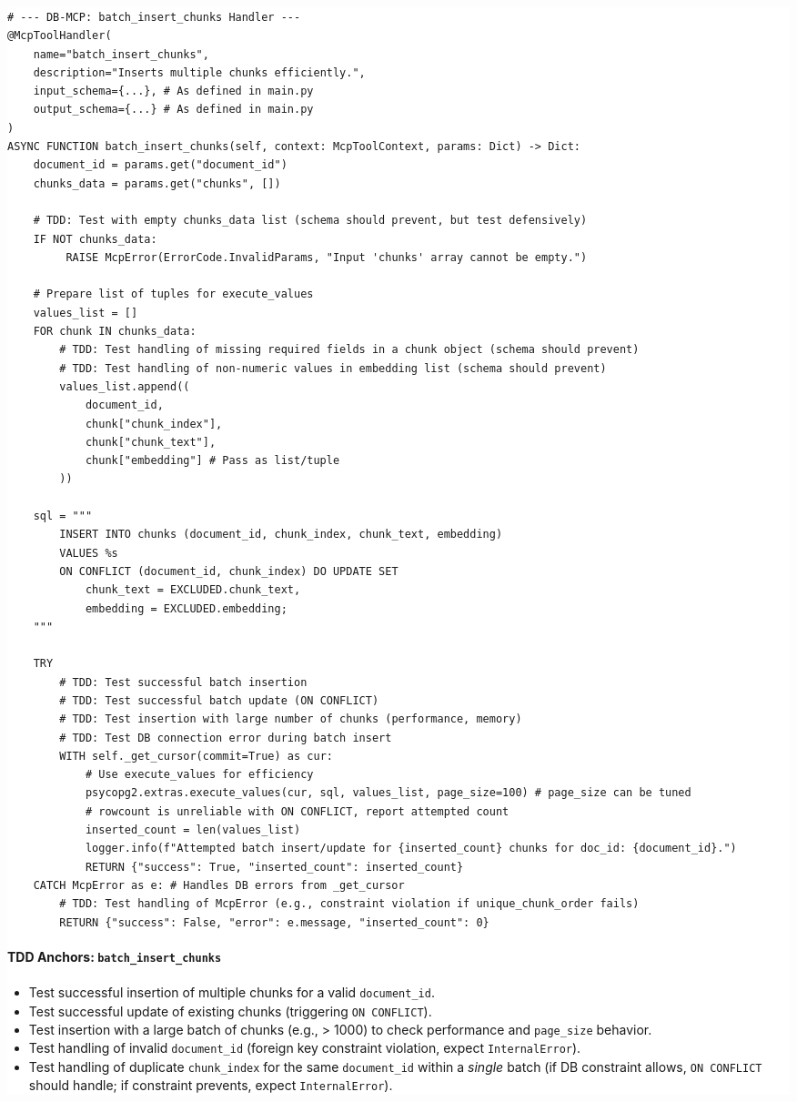 ```pseudocode
# --- DB-MCP: batch_insert_chunks Handler ---
@McpToolHandler(
    name="batch_insert_chunks",
    description="Inserts multiple chunks efficiently.",
    input_schema={...}, # As defined in main.py
    output_schema={...} # As defined in main.py
)
ASYNC FUNCTION batch_insert_chunks(self, context: McpToolContext, params: Dict) -> Dict:
    document_id = params.get("document_id")
    chunks_data = params.get("chunks", [])

    # TDD: Test with empty chunks_data list (schema should prevent, but test defensively)
    IF NOT chunks_data:
         RAISE McpError(ErrorCode.InvalidParams, "Input 'chunks' array cannot be empty.")

    # Prepare list of tuples for execute_values
    values_list = []
    FOR chunk IN chunks_data:
        # TDD: Test handling of missing required fields in a chunk object (schema should prevent)
        # TDD: Test handling of non-numeric values in embedding list (schema should prevent)
        values_list.append((
            document_id,
            chunk["chunk_index"],
            chunk["chunk_text"],
            chunk["embedding"] # Pass as list/tuple
        ))

    sql = """
        INSERT INTO chunks (document_id, chunk_index, chunk_text, embedding)
        VALUES %s
        ON CONFLICT (document_id, chunk_index) DO UPDATE SET
            chunk_text = EXCLUDED.chunk_text,
            embedding = EXCLUDED.embedding;
    """

    TRY
        # TDD: Test successful batch insertion
        # TDD: Test successful batch update (ON CONFLICT)
        # TDD: Test insertion with large number of chunks (performance, memory)
        # TDD: Test DB connection error during batch insert
        WITH self._get_cursor(commit=True) as cur:
            # Use execute_values for efficiency
            psycopg2.extras.execute_values(cur, sql, values_list, page_size=100) # page_size can be tuned
            # rowcount is unreliable with ON CONFLICT, report attempted count
            inserted_count = len(values_list)
            logger.info(f"Attempted batch insert/update for {inserted_count} chunks for doc_id: {document_id}.")
            RETURN {"success": True, "inserted_count": inserted_count}
    CATCH McpError as e: # Handles DB errors from _get_cursor
        # TDD: Test handling of McpError (e.g., constraint violation if unique_chunk_order fails)
        RETURN {"success": False, "error": e.message, "inserted_count": 0}

```
#### TDD Anchors: `batch_insert_chunks`
*   Test successful insertion of multiple chunks for a valid `document_id`.
*   Test successful update of existing chunks (triggering `ON CONFLICT`).
*   Test insertion with a large batch of chunks (e.g., > 1000) to check performance and `page_size` behavior.
*   Test handling of invalid `document_id` (foreign key constraint violation, expect `InternalError`).
*   Test handling of duplicate `chunk_index` for the same `document_id` within a *single* batch (if DB constraint allows, `ON CONFLICT` should handle; if constraint prevents, expect `InternalError`).